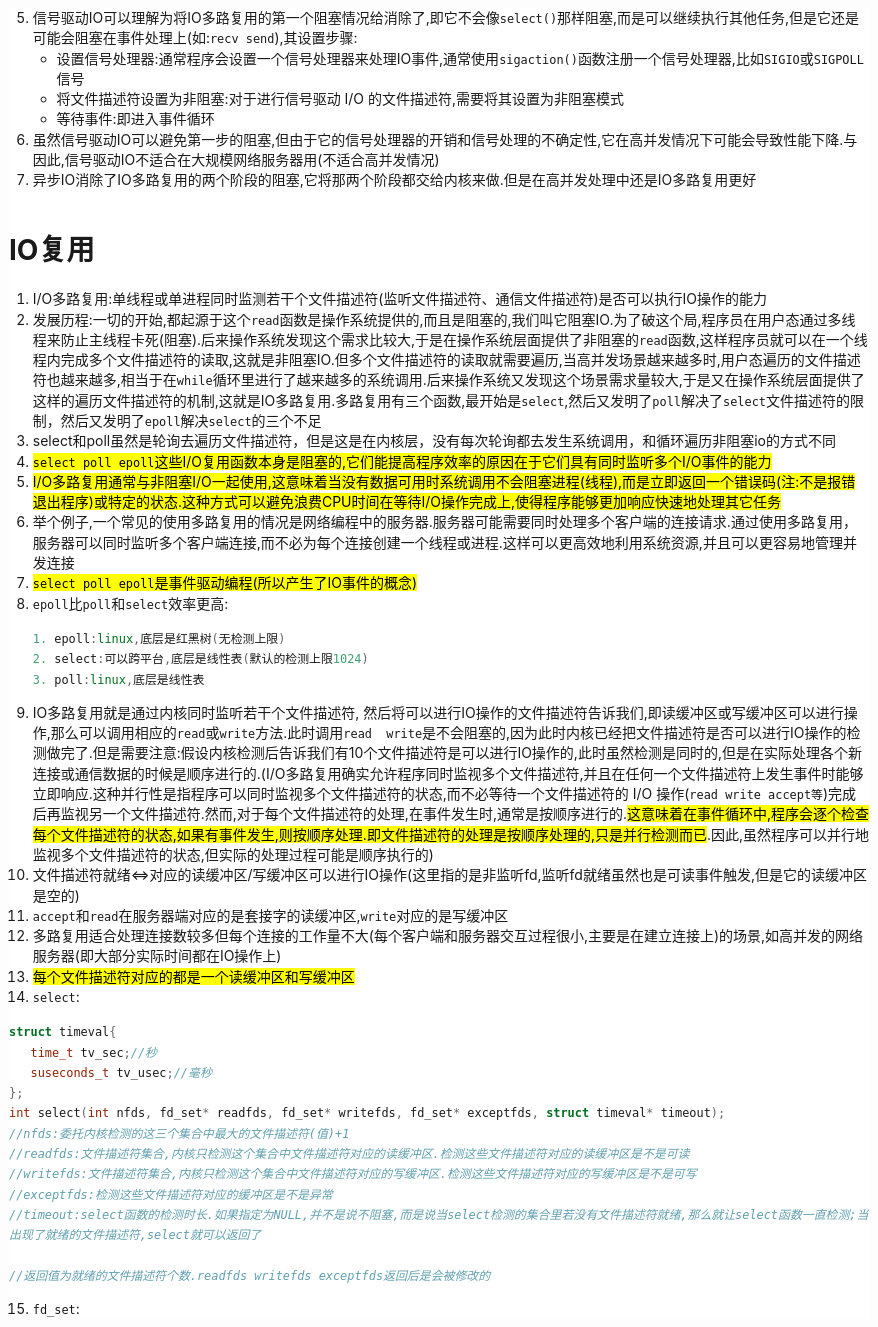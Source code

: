5. 信号驱动IO可以理解为将IO多路复用的第一个阻塞情况给消除了,即它不会像`select()`那样阻塞,而是可以继续执行其他任务,但是它还是可能会阻塞在事件处理上(如:`recv send`),其设置步骤:
   * 设置信号处理器:通常程序会设置一个信号处理器来处理IO事件,通常使用`sigaction()`函数注册一个信号处理器,比如`SIGIO`或`SIGPOLL`信号
   * 将文件描述符设置为非阻塞:对于进行信号驱动 I/O 的文件描述符,需要将其设置为非阻塞模式
   * 等待事件:即进入事件循环
6. 虽然信号驱动IO可以避免第一步的阻塞,但由于它的信号处理器的开销和信号处理的不确定性,它在高并发情况下可能会导致性能下降.与因此,信号驱动IO不适合在大规模网络服务器用(不适合高并发情况)
7. 异步IO消除了IO多路复用的两个阶段的阻塞,它将那两个阶段都交给内核来做.但是在高并发处理中还是IO多路复用更好
# IO复用
1. I/O多路复用:单线程或单进程同时监测若干个文件描述符(监听文件描述符、通信文件描述符)是否可以执行IO操作的能力
2. 发展历程:一切的开始,都起源于这个`read`函数是操作系统提供的,而且是阻塞的,我们叫它阻塞IO.为了破这个局,程序员在用户态通过多线程来防止主线程卡死(阻塞).后来操作系统发现这个需求比较大,于是在操作系统层面提供了非阻塞的`read`函数,这样程序员就可以在一个线程内完成多个文件描述符的读取,这就是非阻塞IO.但多个文件描述符的读取就需要遍历,当高并发场景越来越多时,用户态遍历的文件描述符也越来越多,相当于在`while`循环里进行了越来越多的系统调用.后来操作系统又发现这个场景需求量较大,于是又在操作系统层面提供了这样的遍历文件描述符的机制,这就是IO多路复用.多路复用有三个函数,最开始是`select`,然后又发明了`poll`解决了`select`文件描述符的限制，然后又发明了`epoll`解决`select`的三个不足
3. select和poll虽然是轮询去遍历文件描述符，但是这是在内核层，没有每次轮询都去发生系统调用，和循环遍历非阻塞io的方式不同
4. <mark>`select poll epoll`这些I/O复用函数本身是阻塞的,它们能提高程序效率的原因在于它们具有同时监听多个I/O事件的能力</mark>
5. <mark>I/O多路复用通常与非阻塞I/O一起使用,这意味着当没有数据可用时系统调用不会阻塞进程(线程),而是立即返回一个错误码(注:不是报错退出程序)或特定的状态.这种方式可以避免浪费CPU时间在等待I/O操作完成上,使得程序能够更加响应快速地处理其它任务</mark>
6. 举个例子,一个常见的使用多路复用的情况是网络编程中的服务器.服务器可能需要同时处理多个客户端的连接请求.通过使用多路复用，服务器可以同时监听多个客户端连接,而不必为每个连接创建一个线程或进程.这样可以更高效地利用系统资源,并且可以更容易地管理并发连接
7. <mark>`select poll epoll`是事件驱动编程(所以产生了IO事件的概念)</mark>
8. `epoll`比`poll`和`select`效率更高:
   ```C++
   1. epoll:linux,底层是红黑树(无检测上限)
   2. select:可以跨平台,底层是线性表(默认的检测上限1024)
   3. poll:linux,底层是线性表
   ```
9. IO多路复用就是通过内核同时监听若干个文件描述符, 然后将可以进行IO操作的文件描述符告诉我们,即读缓冲区或写缓冲区可以进行操作,那么可以调用相应的`read`或`write`方法.此时调用`read  write`是不会阻塞的,因为此时内核已经把文件描述符是否可以进行IO操作的检测做完了.但是需要注意:假设内核检测后告诉我们有10个文件描述符是可以进行IO操作的,此时虽然检测是同时的,但是在实际处理各个新连接或通信数据的时候是顺序进行的.(I/O多路复用确实允许程序同时监视多个文件描述符,并且在任何一个文件描述符上发生事件时能够立即响应.这种并行性是指程序可以同时监视多个文件描述符的状态,而不必等待一个文件描述符的 I/O 操作(`read write accept等`)完成后再监视另一个文件描述符.然而,对于每个文件描述符的处理,在事件发生时,通常是按顺序进行的.<mark>这意味着在事件循环中,程序会逐个检查每个文件描述符的状态,如果有事件发生,则按顺序处理.即文件描述符的处理是按顺序处理的,只是并行检测而已</mark>.因此,虽然程序可以并行地监视多个文件描述符的状态,但实际的处理过程可能是顺序执行的)
10. 文件描述符就绪<=>对应的读缓冲区/写缓冲区可以进行IO操作(这里指的是非监听fd,监听fd就绪虽然也是可读事件触发,但是它的读缓冲区是空的)
11. `accept`和`read`在服务器端对应的是套接字的读缓冲区,`write`对应的是写缓冲区
12. 多路复用适合处理连接数较多但每个连接的工作量不大(每个客户端和服务器交互过程很小,主要是在建立连接上)的场景,如高并发的网络服务器(即大部分实际时间都在IO操作上)
13. <mark>每个文件描述符对应的都是一个读缓冲区和写缓冲区</mark>
14. `select`:
   ```C++
   struct timeval{
      time_t tv_sec;//秒
      suseconds_t tv_usec;//毫秒
   };
   int select(int nfds, fd_set* readfds, fd_set* writefds, fd_set* exceptfds, struct timeval* timeout);
   //nfds:委托内核检测的这三个集合中最大的文件描述符(值)+1
   //readfds:文件描述符集合,内核只检测这个集合中文件描述符对应的读缓冲区.检测这些文件描述符对应的读缓冲区是不是可读
   //writefds:文件描述符集合,内核只检测这个集合中文件描述符对应的写缓冲区.检测这些文件描述符对应的写缓冲区是不是可写
   //exceptfds:检测这些文件描述符对应的缓冲区是不是异常
   //timeout:select函数的检测时长.如果指定为NULL,并不是说不阻塞,而是说当select检测的集合里若没有文件描述符就绪,那么就让select函数一直检测;当出现了就绪的文件描述符,select就可以返回了

   //返回值为就绪的文件描述符个数.readfds writefds exceptfds返回后是会被修改的
   ``` 
15. `fd_set`: